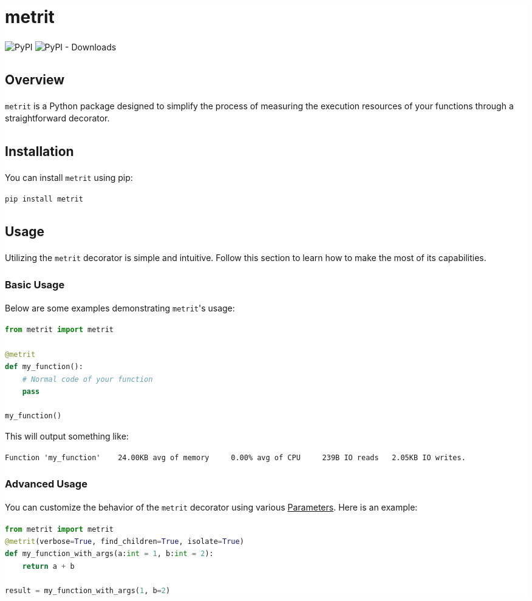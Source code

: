 
# metrit

![PyPI](https://img.shields.io/pypi/v/metrit?label=pypi%20package)
![PyPI - Downloads](https://img.shields.io/pypi/dm/metrit)

## Overview

`metrit` is a Python package designed to simplify the process of measuring the execution resources of your functions through a straightforward decorator.

## Installation

You can install `metrit` using pip:

```bash
pip install metrit
```

## Usage

Utilizing the `metrit` decorator is simple and intuitive. Follow this section to learn how to make the most of its capabilities.

### Basic Usage

Below are some examples demonstrating `metrit`'s usage:

```python
from metrit import metrit

@metrit
def my_function():
    # Normal code of your function
    pass

my_function()
```

This will output something like:

```text
Function 'my_function'    24.00KB avg of memory     0.00% avg of CPU     239B IO reads   2.05KB IO writes.
```

### Advanced Usage

You can customize the behavior of the `metrit` decorator using various [Parameters](#parameters). Here is an example:

```python
from metrit import metrit
@metrit(verbose=True, find_children=True, isolate=True)
def my_function_with_args(a:int = 1, b:int = 2):
    return a + b

result = my_function_with_args(1, b=2)
```
